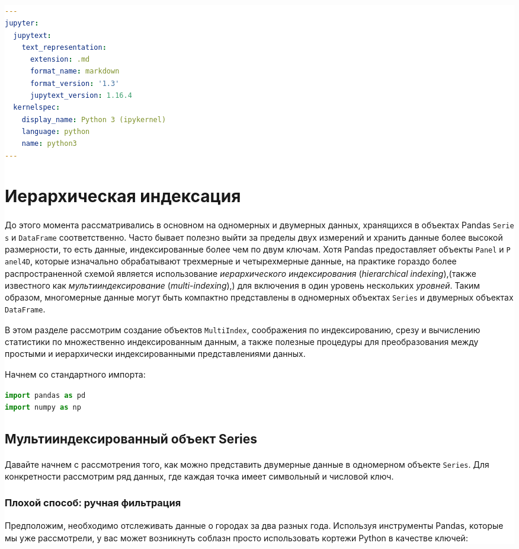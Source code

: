```yaml
---
jupyter:
  jupytext:
    text_representation:
      extension: .md
      format_name: markdown
      format_version: '1.3'
      jupytext_version: 1.16.4
  kernelspec:
    display_name: Python 3 (ipykernel)
    language: python
    name: python3
---
```


# Иерархическая индексация


До этого момента рассматривались в основном на одномерных и двумерных данных, хранящихся в объектах Pandas `Series` и `DataFrame` соответственно.
Часто бывает полезно выйти за пределы двух измерений и хранить данные более высокой размерности, то есть данные, индексированные более чем по двум ключам.
Хотя Pandas предоставляет объекты `Panel` и `Panel4D`, которые изначально обрабатывают трехмерные и четырехмерные данные, на практике гораздо более распространенной схемой является использование *иерархического индексирования* (*hierarchical indexing*),(также известного как *мультииндексирование*  (*multi-indexing*),) для включения в один уровень нескольких *уровней*.
Таким образом, многомерные данные могут быть компактно представлены в одномерных объектах `Series` и двумерных объектах `DataFrame`.

В этом разделе рассмотрим создание объектов `MultiIndex`, соображения по индексированию, срезу и вычислению статистики по множественно индексированным данным, а также полезные процедуры для преобразования между простыми и иерархически индексированными представлениями данных.

Начнем со стандартного импорта:


```python deletable=true editable=true
import pandas as pd
import numpy as np
```


## Мультииндексированный объект Series

Давайте начнем с рассмотрения того, как можно представить двумерные данные в одномерном объекте `Series`.
Для конкретности рассмотрим ряд данных, где каждая точка имеет символьный и числовой ключ.



### Плохой способ: ручная фильтрация

Предположим, необходимо отслеживать данные о городах за два разных года.
Используя инструменты Pandas, которые мы уже рассмотрели, у вас может возникнуть соблазн просто использовать кортежи Python в качестве ключей:
